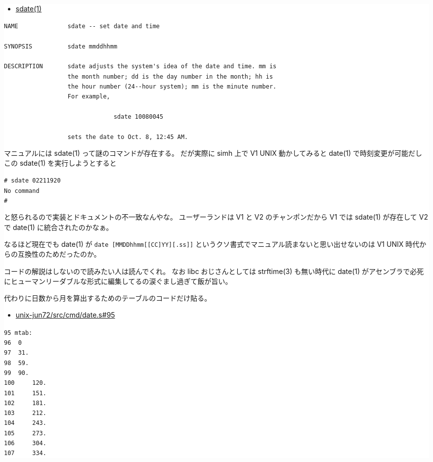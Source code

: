 - [sdate(1)](https://www.tuhs.org/cgi-bin/utree.pl?file=V1/man/man1/sdate.1)

``` plaintext
NAME              sdate -- set date and time

SYNOPSIS          sdate mmddhhmm

DESCRIPTION       sdate adjusts the system's idea of the date and time. mm is
                  the month number; dd is the day number in the month; hh is
                  the hour number (24--hour system); mm is the minute number.
                  For example,

                               sdate 10080045

                  sets the date to Oct. 8, 12:45 AM.
```

マニュアルには sdate(1) って謎のコマンドが存在する。
だが実際に simh 上で V1 UNIX 動かしてみると date(1) で時刻変更が可能だし
この sdate(1) を実行しようとすると

``` shell
# sdate 02211920
No command
#
```

と怒られるので実装とドキュメントの不一致なんやな。
ユーザーランドは V1 と V2 のチャンポンだから V1 では sdate(1) が存在して V2 で date(1) に統合されたのかなぁ。

なるほど現在でも date(1) が `date [MMDDhhmm[[CC]YY][.ss]]` というクソ書式でマニュアル読まないと思い出せないのは V1 UNIX 時代からの互換性のためだったのか。

コードの解説はしないので読みたい人は読んでくれ。
なお libc おじさんとしては strftime(3) も無い時代に date(1) がアセンブラで必死にヒューマンリーダブルな形式に編集してるの涙ぐまし過ぎて飯が旨い。

代わりに日数から月を算出するためのテーブルのコードだけ貼る。

- [unix-jun72/src/cmd/date.s#95](https://github.com/DoctorWkt/unix-jun72/blob/1d438bd5874ec628157fbeab370c8e3f3a3ecb8b/src/cmd/date.s#L95)

``` plaintext
95 mtab:
96 	0
97 	31.
98 	59.
99 	90.
100 	120.
101 	151.
102 	181.
103 	212.
104 	243.
105 	273.
106 	304.
107 	334.
```

